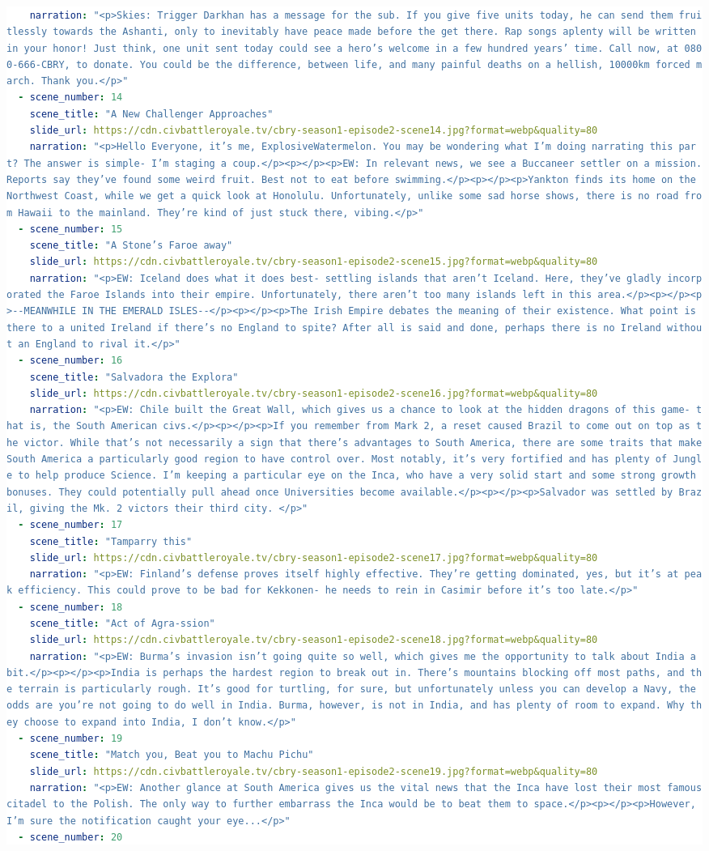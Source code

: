 ```yaml
    narration: "<p>Skies: Trigger Darkhan has a message for the sub. If you give five units today, he can send them fruitlessly towards the Ashanti, only to inevitably have peace made before the get there. Rap songs aplenty will be written in your honor! Just think, one unit sent today could see a hero’s welcome in a few hundred years’ time. Call now, at 0800-666-CBRY, to donate. You could be the difference, between life, and many painful deaths on a hellish, 10000km forced march. Thank you.</p>"
  - scene_number: 14
    scene_title: "A New Challenger Approaches"
    slide_url: https://cdn.civbattleroyale.tv/cbry-season1-episode2-scene14.jpg?format=webp&quality=80
    narration: "<p>Hello Everyone, it’s me, ExplosiveWatermelon. You may be wondering what I’m doing narrating this part? The answer is simple- I’m staging a coup.</p><p></p><p>EW: In relevant news, we see a Buccaneer settler on a mission. Reports say they’ve found some weird fruit. Best not to eat before swimming.</p><p></p><p>Yankton finds its home on the Northwest Coast, while we get a quick look at Honolulu. Unfortunately, unlike some sad horse shows, there is no road from Hawaii to the mainland. They’re kind of just stuck there, vibing.</p>"
  - scene_number: 15
    scene_title: "A Stone’s Faroe away"
    slide_url: https://cdn.civbattleroyale.tv/cbry-season1-episode2-scene15.jpg?format=webp&quality=80
    narration: "<p>EW: Iceland does what it does best- settling islands that aren’t Iceland. Here, they’ve gladly incorporated the Faroe Islands into their empire. Unfortunately, there aren’t too many islands left in this area.</p><p></p><p>--MEANWHILE IN THE EMERALD ISLES--</p><p></p><p>The Irish Empire debates the meaning of their existence. What point is there to a united Ireland if there’s no England to spite? After all is said and done, perhaps there is no Ireland without an England to rival it.</p>"
  - scene_number: 16
    scene_title: "Salvadora the Explora"
    slide_url: https://cdn.civbattleroyale.tv/cbry-season1-episode2-scene16.jpg?format=webp&quality=80
    narration: "<p>EW: Chile built the Great Wall, which gives us a chance to look at the hidden dragons of this game- that is, the South American civs.</p><p></p><p>If you remember from Mark 2, a reset caused Brazil to come out on top as the victor. While that’s not necessarily a sign that there’s advantages to South America, there are some traits that make South America a particularly good region to have control over. Most notably, it’s very fortified and has plenty of Jungle to help produce Science. I’m keeping a particular eye on the Inca, who have a very solid start and some strong growth bonuses. They could potentially pull ahead once Universities become available.</p><p></p><p>Salvador was settled by Brazil, giving the Mk. 2 victors their third city. </p>"
  - scene_number: 17
    scene_title: "Tamparry this"
    slide_url: https://cdn.civbattleroyale.tv/cbry-season1-episode2-scene17.jpg?format=webp&quality=80
    narration: "<p>EW: Finland’s defense proves itself highly effective. They’re getting dominated, yes, but it’s at peak efficiency. This could prove to be bad for Kekkonen- he needs to rein in Casimir before it’s too late.</p>"
  - scene_number: 18
    scene_title: "Act of Agra-ssion"
    slide_url: https://cdn.civbattleroyale.tv/cbry-season1-episode2-scene18.jpg?format=webp&quality=80
    narration: "<p>EW: Burma’s invasion isn’t going quite so well, which gives me the opportunity to talk about India a bit.</p><p></p><p>India is perhaps the hardest region to break out in. There’s mountains blocking off most paths, and the terrain is particularly rough. It’s good for turtling, for sure, but unfortunately unless you can develop a Navy, the odds are you’re not going to do well in India. Burma, however, is not in India, and has plenty of room to expand. Why they choose to expand into India, I don’t know.</p>"
  - scene_number: 19
    scene_title: "Match you, Beat you to Machu Pichu"
    slide_url: https://cdn.civbattleroyale.tv/cbry-season1-episode2-scene19.jpg?format=webp&quality=80
    narration: "<p>EW: Another glance at South America gives us the vital news that the Inca have lost their most famous citadel to the Polish. The only way to further embarrass the Inca would be to beat them to space.</p><p></p><p>However, I’m sure the notification caught your eye...</p>"
  - scene_number: 20
```